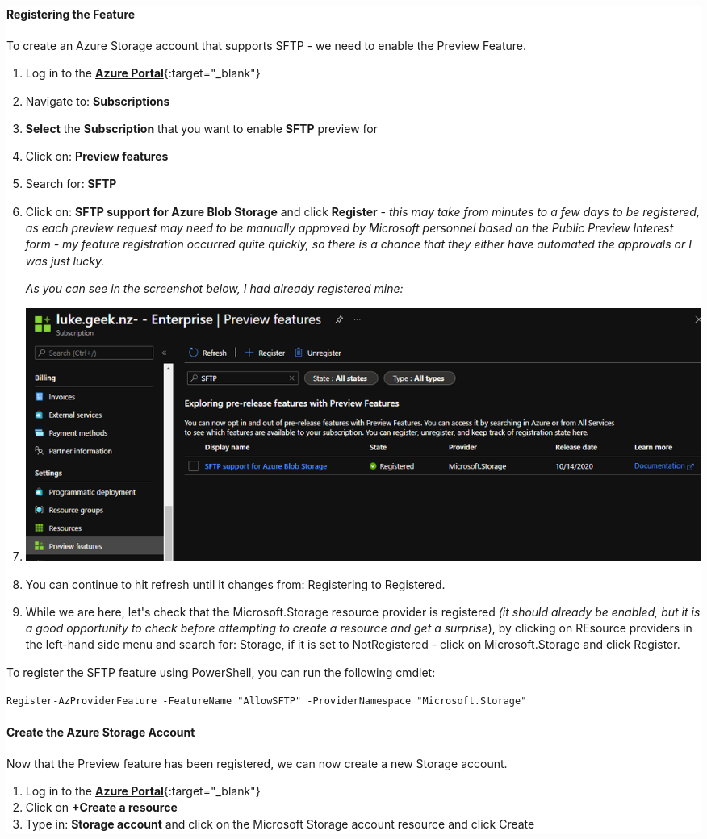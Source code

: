 #### Registering the Feature

To create an Azure Storage account that supports SFTP - we need to enable the Preview Feature.

1. Log in to the [**Azure Portal**](https://portal.azure.com/#home "Azure Portal"){:target="_blank"}
2. Navigate to: **Subscriptions**
3. **Select** the **Subscription** that you want to enable **SFTP** preview for
4. Click on: **Preview features**
5. Search for: **SFTP**
6. Click on: **SFTP support for Azure Blob Storage** and click **Register** - _this may take from minutes to a few days to be registered, as each preview request may need to be manually approved by Microsoft personnel based on the Public Preview Interest form - my feature registration occurred quite quickly, so there is a chance that they either have automated the approvals or I was just lucky._

   _As you can see in the screenshot below, I had already registered mine:_
7. ![Azure Portal SFTP Preview Feature](/uploads/azureportal_sftppreview.png "Azure Portal SFTP Preview Feature")
8. You can continue to hit refresh until it changes from: Registering to Registered.
9. While we are here, let's check that the Microsoft.Storage resource provider is registered _(it should already be enabled, but it is a good opportunity to check before attempting to create a resource and get a surprise_), by clicking on REsource providers in the left-hand side menu and search for: Storage, if it is set to NotRegistered - click on Microsoft.Storage and click Register.

To register the SFTP feature using PowerShell, you can run the following cmdlet:

    Register-AzProviderFeature -FeatureName "AllowSFTP" -ProviderNamespace "Microsoft.Storage"

#### Create the Azure Storage Account

Now that the Preview feature has been registered, we can now create a new Storage account.

 1. Log in to the [**Azure Portal**](https://portal.azure.com/#home "Azure Portal"){:target="_blank"}
 2. Click on **+Create a resource**
 3. Type in: **Storage account** and click on the Microsoft Storage account resource and click Create